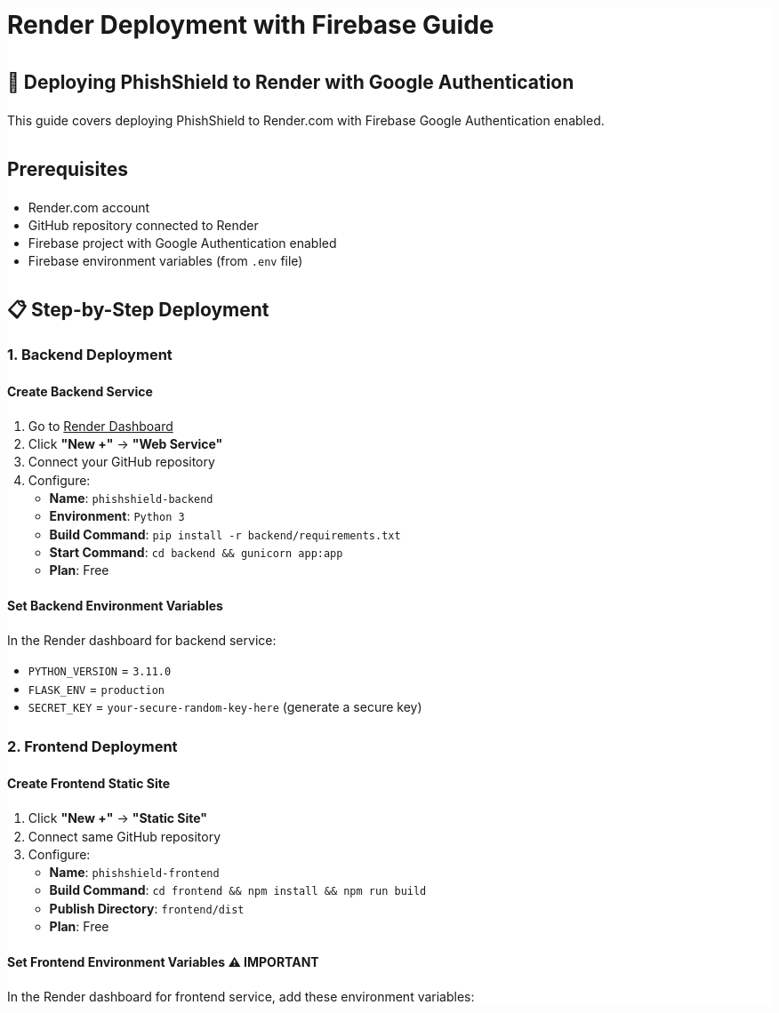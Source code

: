 # Render Deployment with Firebase Guide

## 🚀 Deploying PhishShield to Render with Google Authentication

This guide covers deploying PhishShield to Render.com with Firebase Google Authentication enabled.

## Prerequisites

- Render.com account
- GitHub repository connected to Render
- Firebase project with Google Authentication enabled
- Firebase environment variables (from `.env` file)

## 📋 Step-by-Step Deployment

### 1. Backend Deployment

#### Create Backend Service
1. Go to [Render Dashboard](https://dashboard.render.com/)
2. Click **"New +"** → **"Web Service"**
3. Connect your GitHub repository
4. Configure:
   - **Name**: `phishshield-backend`
   - **Environment**: `Python 3`
   - **Build Command**: `pip install -r backend/requirements.txt`
   - **Start Command**: `cd backend && gunicorn app:app`
   - **Plan**: Free

#### Set Backend Environment Variables
In the Render dashboard for backend service:
- `PYTHON_VERSION` = `3.11.0`
- `FLASK_ENV` = `production`
- `SECRET_KEY` = `your-secure-random-key-here` (generate a secure key)

### 2. Frontend Deployment

#### Create Frontend Static Site
1. Click **"New +"** → **"Static Site"**
2. Connect same GitHub repository
3. Configure:
   - **Name**: `phishshield-frontend`
   - **Build Command**: `cd frontend && npm install && npm run build`
   - **Publish Directory**: `frontend/dist`
   - **Plan**: Free

#### Set Frontend Environment Variables ⚠️ IMPORTANT
In the Render dashboard for frontend service, add these environment variables:
